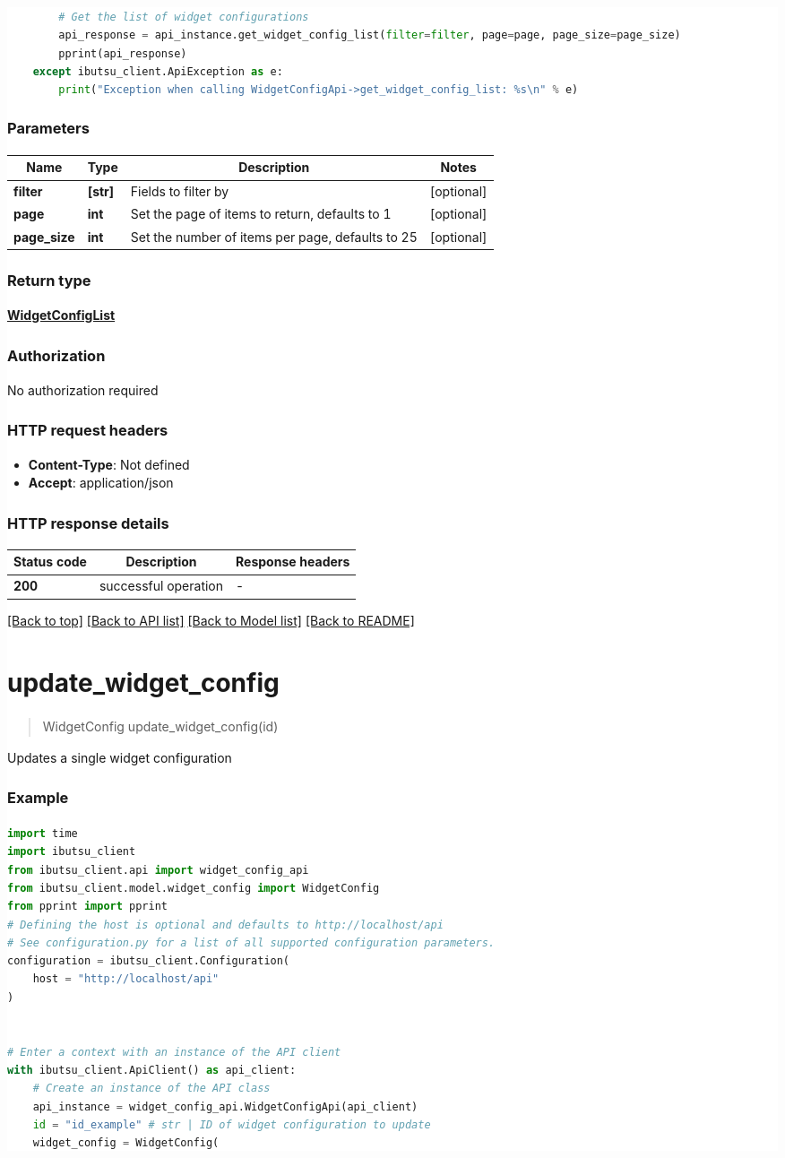 ```python
        # Get the list of widget configurations
        api_response = api_instance.get_widget_config_list(filter=filter, page=page, page_size=page_size)
        pprint(api_response)
    except ibutsu_client.ApiException as e:
        print("Exception when calling WidgetConfigApi->get_widget_config_list: %s\n" % e)
```


### Parameters

Name | Type | Description  | Notes
------------- | ------------- | ------------- | -------------
 **filter** | **[str]**| Fields to filter by | [optional]
 **page** | **int**| Set the page of items to return, defaults to 1 | [optional]
 **page_size** | **int**| Set the number of items per page, defaults to 25 | [optional]

### Return type

[**WidgetConfigList**](WidgetConfigList.md)

### Authorization

No authorization required

### HTTP request headers

 - **Content-Type**: Not defined
 - **Accept**: application/json


### HTTP response details
| Status code | Description | Response headers |
|-------------|-------------|------------------|
**200** | successful operation |  -  |

[[Back to top]](#) [[Back to API list]](../README.md#documentation-for-api-endpoints) [[Back to Model list]](../README.md#documentation-for-models) [[Back to README]](../README.md)

# **update_widget_config**
> WidgetConfig update_widget_config(id)

Updates a single widget configuration

### Example

```python
import time
import ibutsu_client
from ibutsu_client.api import widget_config_api
from ibutsu_client.model.widget_config import WidgetConfig
from pprint import pprint
# Defining the host is optional and defaults to http://localhost/api
# See configuration.py for a list of all supported configuration parameters.
configuration = ibutsu_client.Configuration(
    host = "http://localhost/api"
)


# Enter a context with an instance of the API client
with ibutsu_client.ApiClient() as api_client:
    # Create an instance of the API class
    api_instance = widget_config_api.WidgetConfigApi(api_client)
    id = "id_example" # str | ID of widget configuration to update
    widget_config = WidgetConfig(
```